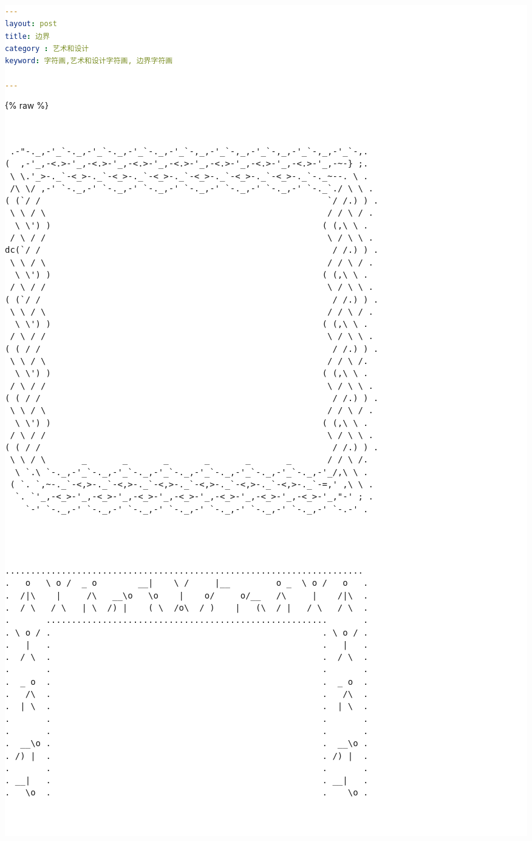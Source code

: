 ```yaml
---
layout: post
title: 边界
category : 艺术和设计
keyword: 字符画,艺术和设计字符画, 边界字符画

---
```

{% raw %}
<pre>


 .-"-._,-'_`-._,-'_`-._,-'_`-._,-'_`-,_,-'_`-,_,-'_`-,_,-'_`-,_,-'_`-,.
(  ,-'_,-<.>-'_,-<.>-'_,-<.>-'_,-<.>-'_,-<.>-'_,-<.>-'_,-<.>-'_,-~-} ;.
 \ \.'_>-._`-<_>-._`-<_>-._`-<_>-._`-<_>-._`-<_>-._`-<_>-._`-._~--. \ .
 /\ \/ ,-' `-._,-' `-._,-' `-._,-' `-._,-' `-._,-' `-._,-' `-._`./ \ \ .
( (`/ /                                                        `/ /.) ) .
 \ \ / \                                                       / / \ / .
  \ \') )                                                     ( (,\ \ .
 / \ / /                                                       \ / \ \ .
dc(`/ /                                                         / /.) ) .
 \ \ / \                                                       / / \ / .
  \ \') )                                                     ( (,\ \ .
 / \ / /                                                       \ / \ \ .
( (`/ /                                                         / /.) ) .
 \ \ / \                                                       / / \ / .
  \ \') )                                                     ( (,\ \ .
 / \ / /                                                       \ / \ \ .
( ( / /                                                         / /.) ) .
 \ \ / \                                                       / / \ /.
  \ \') )                                                     ( (,\ \ .
 / \ / /                                                       \ / \ \ .
( ( / /                                                         / /.) ) .
 \ \ / \                                                       / / \ / .
  \ \') )                                                     ( (,\ \ .
 / \ / /                                                       \ / \ \ .
( ( / /                                                         / /.) ) .
 \ \ / \       _       _       _       _       _       _       / / \ /.
  \ `.\ `-._,-'_`-._,-'_`-._,-'_`-._,-'_`-._,-'_`-._,-'_`-._,-'_/,\ \ .
 ( `. `,~-._`-<,>-._`-<,>-._`-<,>-._`-<,>-._`-<,>-._`-<,>-._`-=,' ,\ \ .
  `. `'_,-<_>-'_,-<_>-'_,-<_>-'_,-<_>-'_,-<_>-'_,-<_>-'_,-<_>-'_,"-' ; .
    `-' `-._,-' `-._,-' `-._,-' `-._,-' `-._,-' `-._,-' `-._,-' `-.-' .




......................................................................
.   o   \ o /  _ o        __|    \ /     |__         o _  \ o /   o   .
.  /|\    |     /\   __\o   \o    |    o/     o/__   /\     |    /|\  .
.  / \   / \   | \  /) |    ( \  /o\  / )    |   (\  / |   / \   / \  .
.       .......................................................       .
. \ o / .                                                     . \ o / .
.   |   .                                                     .   |   .
.  / \  .                                                     .  / \  .
.       .                                                     .       .
.  _ o  .                                                     .  _ o  .
.   /\  .                                                     .   /\  .
.  | \  .                                                     .  | \  .
.       .                                                     .       .
.       .                                                     .       .
.  __\o .                                                     .  __\o .
. /) |  .                                                     . /) |  .
.       .                                                     .       .
. __|   .                                                     . __|   .
.   \o  .                                                     .    \o .